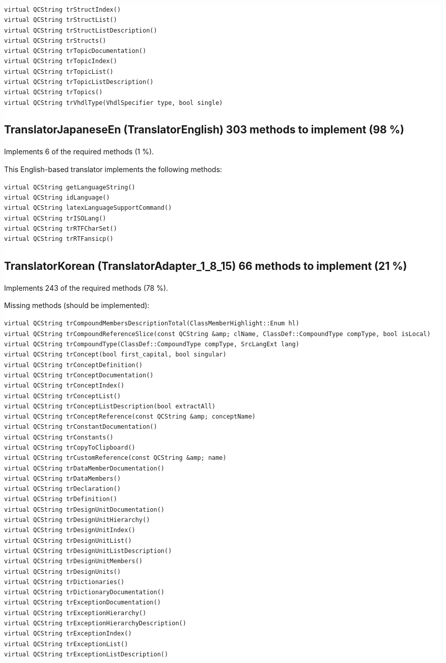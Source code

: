     virtual QCString trStructIndex()
    virtual QCString trStructList()
    virtual QCString trStructListDescription()
    virtual QCString trStructs()
    virtual QCString trTopicDocumentation()
    virtual QCString trTopicIndex()
    virtual QCString trTopicList()
    virtual QCString trTopicListDescription()
    virtual QCString trTopics()
    virtual QCString trVhdlType(VhdlSpecifier type, bool single)


TranslatorJapaneseEn   (TranslatorEnglish)  303 methods to implement (98 %)
--------------------

  Implements 6 of the required methods (1 %).

  This English-based translator implements the following methods:

    virtual QCString getLanguageString()
    virtual QCString idLanguage()
    virtual QCString latexLanguageSupportCommand()
    virtual QCString trISOLang()
    virtual QCString trRTFCharSet()
    virtual QCString trRTFansicp()


TranslatorKorean   (TranslatorAdapter_1_8_15)  66 methods to implement (21 %)
----------------

  Implements 243 of the required methods (78 %).

  Missing methods (should be implemented):

    virtual QCString trCompoundMembersDescriptionTotal(ClassMemberHighlight::Enum hl)
    virtual QCString trCompoundReferenceSlice(const QCString &amp; clName, ClassDef::CompoundType compType, bool isLocal)
    virtual QCString trCompoundType(ClassDef::CompoundType compType, SrcLangExt lang)
    virtual QCString trConcept(bool first_capital, bool singular)
    virtual QCString trConceptDefinition()
    virtual QCString trConceptDocumentation()
    virtual QCString trConceptIndex()
    virtual QCString trConceptList()
    virtual QCString trConceptListDescription(bool extractAll)
    virtual QCString trConceptReference(const QCString &amp; conceptName)
    virtual QCString trConstantDocumentation()
    virtual QCString trConstants()
    virtual QCString trCopyToClipboard()
    virtual QCString trCustomReference(const QCString &amp; name)
    virtual QCString trDataMemberDocumentation()
    virtual QCString trDataMembers()
    virtual QCString trDeclaration()
    virtual QCString trDefinition()
    virtual QCString trDesignUnitDocumentation()
    virtual QCString trDesignUnitHierarchy()
    virtual QCString trDesignUnitIndex()
    virtual QCString trDesignUnitList()
    virtual QCString trDesignUnitListDescription()
    virtual QCString trDesignUnitMembers()
    virtual QCString trDesignUnits()
    virtual QCString trDictionaries()
    virtual QCString trDictionaryDocumentation()
    virtual QCString trExceptionDocumentation()
    virtual QCString trExceptionHierarchy()
    virtual QCString trExceptionHierarchyDescription()
    virtual QCString trExceptionIndex()
    virtual QCString trExceptionList()
    virtual QCString trExceptionListDescription()
